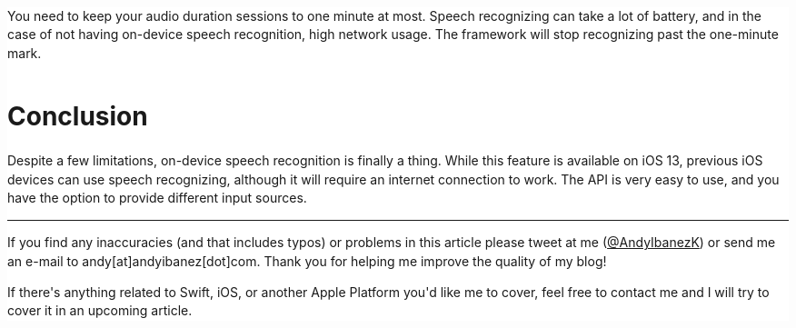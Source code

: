 You need to keep your audio duration sessions to one minute at most. Speech recognizing can take a lot of battery, and in the case of not having on-device speech recognition, high network usage. The framework will stop recognizing past the one-minute mark.

# Conclusion

Despite a few limitations, on-device speech recognition is finally a thing. While this feature is available on iOS 13, previous iOS devices can use speech recognizing, although it will require an internet connection to work. The API is very easy to use, and you have the option to provide different input sources.

<hr>

If you find any inaccuracies (and that includes typos) or problems in this article please tweet at me ([@AndyIbanezK](https://twitter.com/AndyIbanezK)) or send me an e-mail to andy[at]andyibanez[dot]com. Thank you for helping me improve the quality of my blog!

If there's anything related to Swift, iOS, or another Apple Platform you'd like me to cover, feel free to contact me and I will try to cover it in an upcoming article.